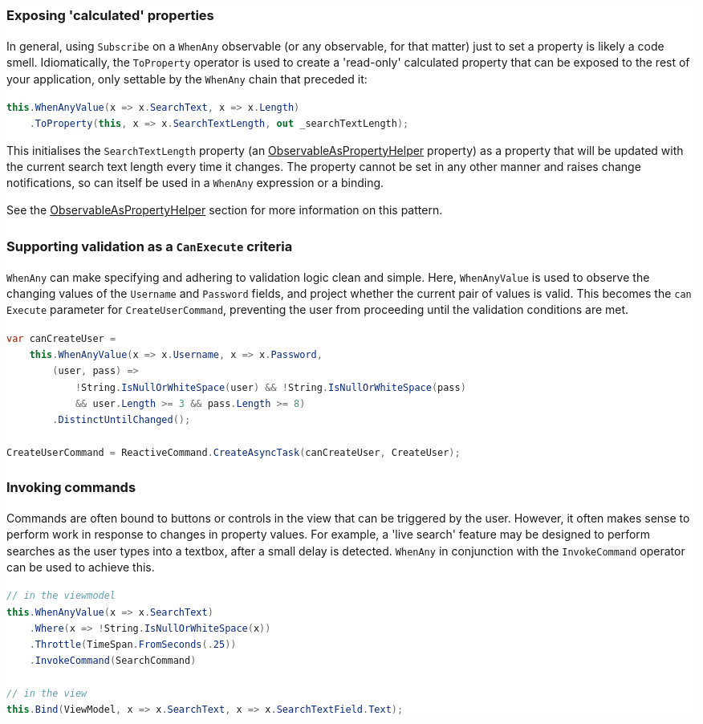 ### Exposing 'calculated' properties

In general, using `Subscribe` on a `WhenAny` observable (or any observable, for that matter) just to set a property is likely a code smell. Idiomatically, the `ToProperty` operator is used to create a 'read-only' calculated property that can be exposed to the rest of your application, only settable by the `WhenAny` chain that preceded it:

```cs
this.WhenAnyValue(x => x.SearchText, x => x.Length)
    .ToProperty(this, x => x.SearchTextLength, out _searchTextLength);
```

This initialises the `SearchTextLength` property (an [ObservableAsPropertyHelper](../observableaspropertyhelper/index.md) property) as a property that will be updated with the current search text length every time it changes. The property cannot be set in any other manner and raises change notifications, so can itself be used in a `WhenAny` expression or a binding. 

See the [ObservableAsPropertyHelper](../observableaspropertyhelper/index.md) section for more information on this pattern.

### Supporting validation as a `CanExecute` criteria

`WhenAny` can make specifying and adhering to validation logic clean and simple. Here, `WhenAnyValue` is used to observe the changing values of the `Username` and `Password` fields, and project whether the current pair of values is valid. This becomes the `canExecute` parameter for `CreateUserCommand`, preventing the user from proceeding until the validation conditions are met.

```cs
var canCreateUser =
    this.WhenAnyValue(x => x.Username, x => x.Password, 
        (user, pass) => 
            !String.IsNullOrWhiteSpace(user) && !String.IsNullOrWhiteSpace(pass) 
            && user.Length >= 3 && pass.Length >= 8)
        .DistinctUntilChanged();

CreateUserCommand = ReactiveCommand.CreateAsyncTask(canCreateUser, CreateUser); 
```

### Invoking commands
Commands are often bound to buttons or controls in the view that can be triggered by the user. However, it often makes sense to perform work in response to changes in property values. For example, a 'live search' feature may be designed to perform searches as the user types into a textbox, after a small delay is detected. `WhenAny` in conjunction with the `InvokeCommand` operator can be used to achieve this.

```cs
// in the viewmodel
this.WhenAnyValue(x => x.SearchText)
    .Where(x => !String.IsNullOrWhiteSpace(x))
    .Throttle(TimeSpan.FromSeconds(.25))
    .InvokeCommand(SearchCommand)

// in the view
this.Bind(ViewModel, x => x.SearchText, x => x.SearchTextField.Text);
```

